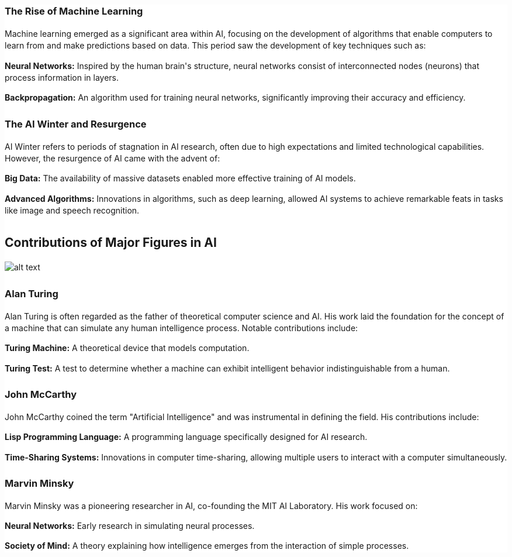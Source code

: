 ### The Rise of Machine Learning

Machine learning emerged as a significant area within AI, focusing on the development of algorithms that enable computers to learn from and make predictions based on data. This period saw the development of key techniques such as:

**Neural Networks:** Inspired by the human brain's structure, neural networks consist of interconnected nodes (neurons) that process information in layers.

**Backpropagation:** An algorithm used for training neural networks, significantly improving their accuracy and efficiency.

### The AI Winter and Resurgence

AI Winter refers to periods of stagnation in AI research, often due to high expectations and limited technological capabilities. However, the resurgence of AI came with the advent of:

**Big Data:** The availability of massive datasets enabled more effective training of AI models.

**Advanced Algorithms:** Innovations in algorithms, such as deep learning, allowed AI systems to achieve remarkable feats in tasks like image and speech recognition.

## **Contributions of Major Figures in AI**

![alt text](https://education-team-2020.s3.eu-west-1.amazonaws.com/ai-async-1/module-1-exploring-ai-fundamentals/lesson-1/ai-founding-fathers.jpg)

### Alan Turing

Alan Turing is often regarded as the father of theoretical computer science and AI. His work laid the foundation for the concept of a machine that can simulate any human intelligence process. Notable contributions include:

**Turing Machine:** A theoretical device that models computation.

**Turing Test:** A test to determine whether a machine can exhibit intelligent behavior indistinguishable from a human.

### John McCarthy

John McCarthy coined the term "Artificial Intelligence" and was instrumental in defining the field. His contributions include:

**Lisp Programming Language:** A programming language specifically designed for AI research.

**Time-Sharing Systems:** Innovations in computer time-sharing, allowing multiple users to interact with a computer simultaneously.

### Marvin Minsky

Marvin Minsky was a pioneering researcher in AI, co-founding the MIT AI Laboratory. His work focused on:

**Neural Networks:** Early research in simulating neural processes.

**Society of Mind:** A theory explaining how intelligence emerges from the interaction of simple processes.
